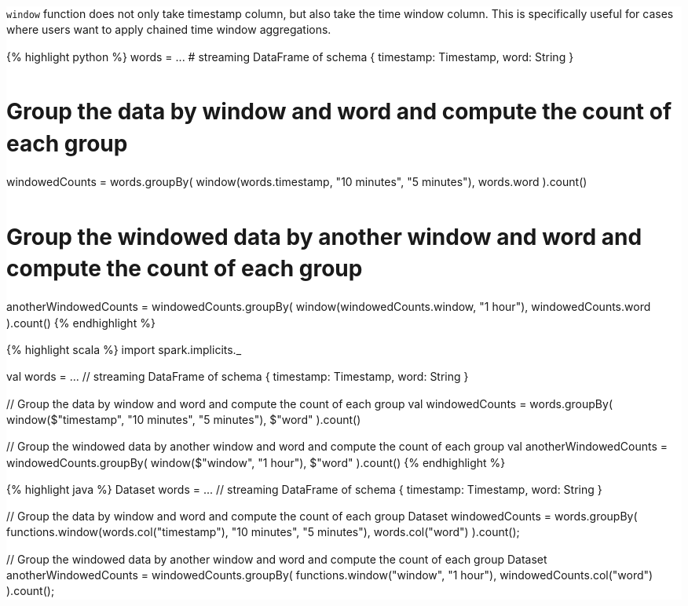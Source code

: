 </div>

</div>

`window` function does not only take timestamp column, but also take the time window column. This is specifically useful for cases where users want to apply chained time window aggregations.

<div class="codetabs">

<div data-lang="python"  markdown="1">
{% highlight python %}
words = ...  # streaming DataFrame of schema { timestamp: Timestamp, word: String }

# Group the data by window and word and compute the count of each group
windowedCounts = words.groupBy(
    window(words.timestamp, "10 minutes", "5 minutes"),
    words.word
).count()

# Group the windowed data by another window and word and compute the count of each group
anotherWindowedCounts = windowedCounts.groupBy(
    window(windowedCounts.window, "1 hour"),
    windowedCounts.word
).count()
{% endhighlight %}

</div>

<div data-lang="scala"  markdown="1">

{% highlight scala %}
import spark.implicits._

val words = ... // streaming DataFrame of schema { timestamp: Timestamp, word: String }

// Group the data by window and word and compute the count of each group
val windowedCounts = words.groupBy(
  window($"timestamp", "10 minutes", "5 minutes"),
  $"word"
).count()

// Group the windowed data by another window and word and compute the count of each group
val anotherWindowedCounts = windowedCounts.groupBy(
  window($"window", "1 hour"),
  $"word"
).count()
{% endhighlight %}

</div>

<div data-lang="java"  markdown="1">

{% highlight java %}
Dataset<Row> words = ... // streaming DataFrame of schema { timestamp: Timestamp, word: String }

// Group the data by window and word and compute the count of each group
Dataset<Row> windowedCounts = words.groupBy(
  functions.window(words.col("timestamp"), "10 minutes", "5 minutes"),
  words.col("word")
).count();

// Group the windowed data by another window and word and compute the count of each group
Dataset<Row> anotherWindowedCounts = windowedCounts.groupBy(
  functions.window("window", "1 hour"),
  windowedCounts.col("word")
).count();